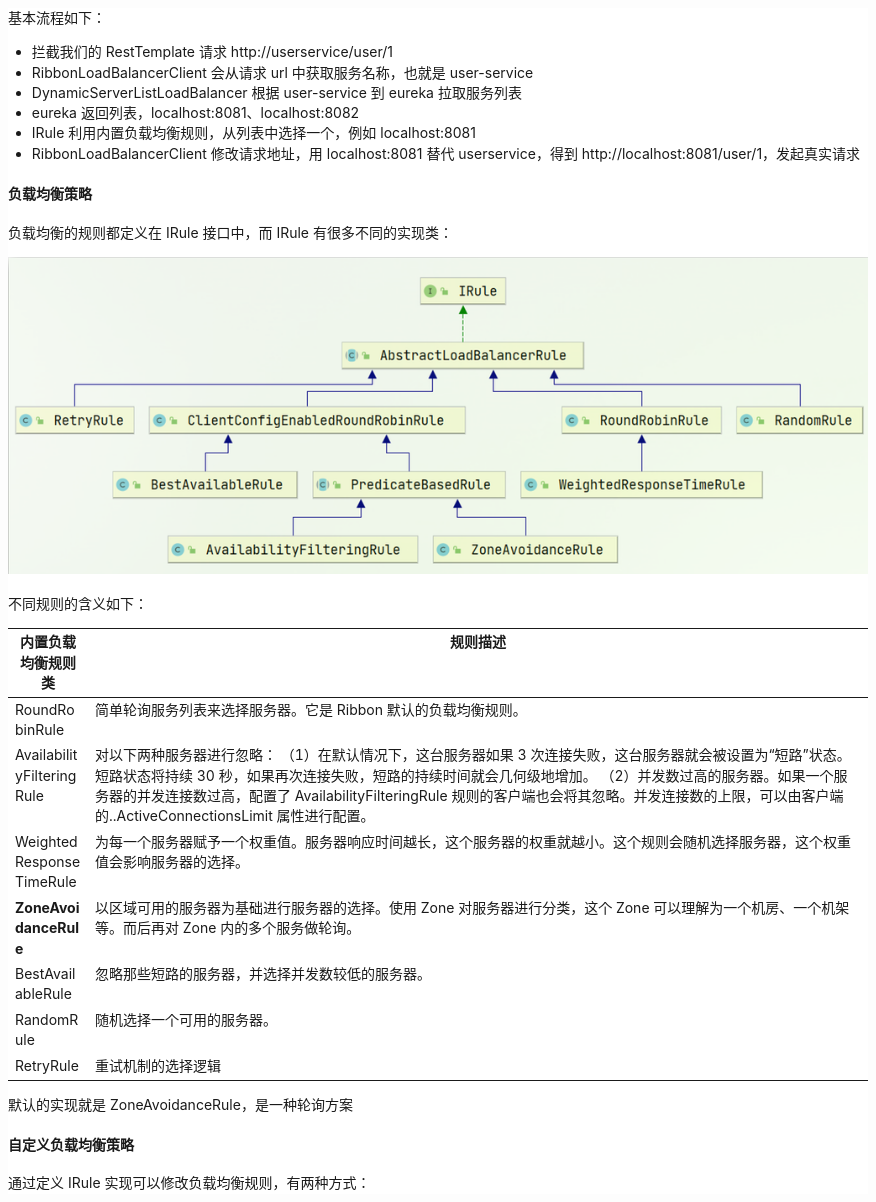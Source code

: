 基本流程如下：

- 拦截我们的 RestTemplate 请求 http://userservice/user/1
- RibbonLoadBalancerClient 会从请求 url 中获取服务名称，也就是 user-service
- DynamicServerListLoadBalancer 根据 user-service 到 eureka 拉取服务列表
- eureka 返回列表，localhost:8081、localhost:8082
- IRule 利用内置负载均衡规则，从列表中选择一个，例如 localhost:8081
- RibbonLoadBalancerClient 修改请求地址，用 localhost:8081 替代 userservice，得到 http://localhost:8081/user/1，发起真实请求

#### 负载均衡策略

负载均衡的规则都定义在 IRule 接口中，而 IRule 有很多不同的实现类：

![Ribbon负载均衡实现类](assets/Ribbon负载均衡实现类.png)

不同规则的含义如下：

| **内置负载均衡规则类**    | **规则描述**                                                 |
| ------------------------- | ------------------------------------------------------------ |
| RoundRobinRule            | 简单轮询服务列表来选择服务器。它是 Ribbon 默认的负载均衡规则。 |
| AvailabilityFilteringRule | 对以下两种服务器进行忽略：   （1）在默认情况下，这台服务器如果 3 次连接失败，这台服务器就会被设置为“短路”状态。短路状态将持续 30 秒，如果再次连接失败，短路的持续时间就会几何级地增加。  （2）并发数过高的服务器。如果一个服务器的并发连接数过高，配置了 AvailabilityFilteringRule 规则的客户端也会将其忽略。并发连接数的上限，可以由客户端的<clientName>.<clientConfigNameSpace>.ActiveConnectionsLimit 属性进行配置。 |
| WeightedResponseTimeRule  | 为每一个服务器赋予一个权重值。服务器响应时间越长，这个服务器的权重就越小。这个规则会随机选择服务器，这个权重值会影响服务器的选择。 |
| **ZoneAvoidanceRule**     | 以区域可用的服务器为基础进行服务器的选择。使用 Zone 对服务器进行分类，这个 Zone 可以理解为一个机房、一个机架等。而后再对 Zone 内的多个服务做轮询。 |
| BestAvailableRule         | 忽略那些短路的服务器，并选择并发数较低的服务器。             |
| RandomRule                | 随机选择一个可用的服务器。                                   |
| RetryRule                 | 重试机制的选择逻辑                                           |

默认的实现就是 ZoneAvoidanceRule，是一种轮询方案

#### 自定义负载均衡策略

通过定义 IRule 实现可以修改负载均衡规则，有两种方式：
